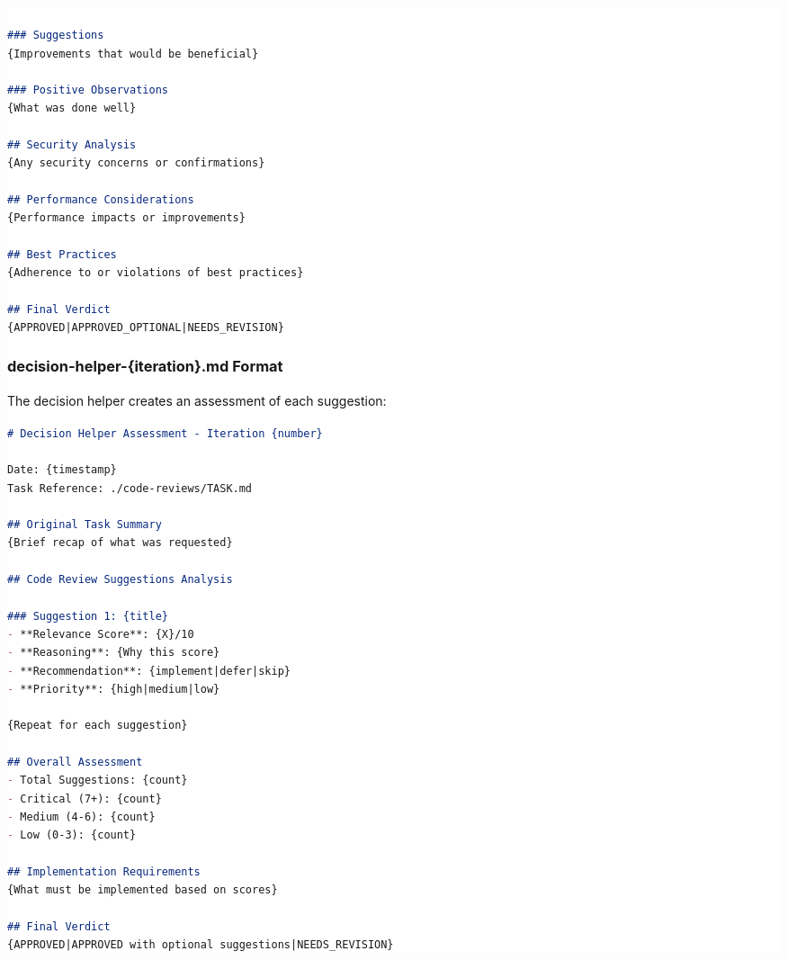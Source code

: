 ```markdown

### Suggestions
{Improvements that would be beneficial}

### Positive Observations
{What was done well}

## Security Analysis
{Any security concerns or confirmations}

## Performance Considerations
{Performance impacts or improvements}

## Best Practices
{Adherence to or violations of best practices}

## Final Verdict
{APPROVED|APPROVED_OPTIONAL|NEEDS_REVISION}
```

### decision-helper-{iteration}.md Format

The decision helper creates an assessment of each suggestion:

```markdown
# Decision Helper Assessment - Iteration {number}

Date: {timestamp}
Task Reference: ./code-reviews/TASK.md

## Original Task Summary
{Brief recap of what was requested}

## Code Review Suggestions Analysis

### Suggestion 1: {title}
- **Relevance Score**: {X}/10
- **Reasoning**: {Why this score}
- **Recommendation**: {implement|defer|skip}
- **Priority**: {high|medium|low}

{Repeat for each suggestion}

## Overall Assessment
- Total Suggestions: {count}
- Critical (7+): {count}
- Medium (4-6): {count}
- Low (0-3): {count}

## Implementation Requirements
{What must be implemented based on scores}

## Final Verdict
{APPROVED|APPROVED with optional suggestions|NEEDS_REVISION}
```
